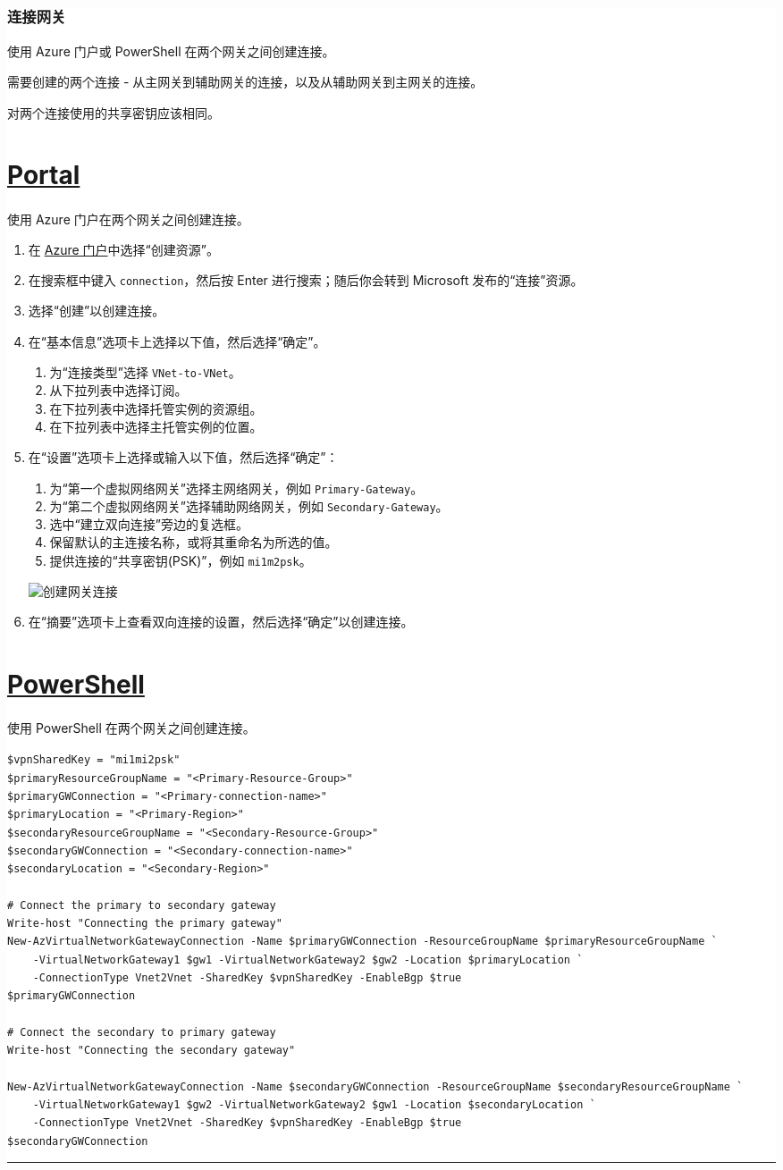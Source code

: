 
### <a name="connect-the-gateways"></a>连接网关

使用 Azure 门户或 PowerShell 在两个网关之间创建连接。

需要创建的两个连接 - 从主网关到辅助网关的连接，以及从辅助网关到主网关的连接。

对两个连接使用的共享密钥应该相同。

# <a name="portal"></a>[Portal](#tab/azure-portal)

使用 Azure 门户在两个网关之间创建连接。

1. 在 [Azure 门户](https://portal.azure.com)中选择“创建资源”。
1. 在搜索框中键入 `connection`，然后按 Enter 进行搜索；随后你会转到 Microsoft 发布的“连接”资源。
1. 选择“创建”以创建连接。
1. 在“基本信息”选项卡上选择以下值，然后选择“确定”。 
    1. 为“连接类型”选择 `VNet-to-VNet`。
    1. 从下拉列表中选择订阅。
    1. 在下拉列表中选择托管实例的资源组。
    1. 在下拉列表中选择主托管实例的位置。
1. 在“设置”选项卡上选择或输入以下值，然后选择“确定”： 
    1. 为“第一个虚拟网络网关”选择主网络网关，例如 `Primary-Gateway`。  
    1. 为“第二个虚拟网络网关”选择辅助网络网关，例如 `Secondary-Gateway`。
    1. 选中“建立双向连接”旁边的复选框。
    1. 保留默认的主连接名称，或将其重命名为所选的值。
    1. 提供连接的“共享密钥(PSK)”，例如 `mi1m2psk`。

   ![创建网关连接](./media/auto-failover-group-configure/create-gateway-connection.png)

1. 在“摘要”选项卡上查看双向连接的设置，然后选择“确定”以创建连接。 

# <a name="powershell"></a>[PowerShell](#tab/azure-powershell)

使用 PowerShell 在两个网关之间创建连接。

   ```powershell-interactive
   $vpnSharedKey = "mi1mi2psk"
   $primaryResourceGroupName = "<Primary-Resource-Group>"
   $primaryGWConnection = "<Primary-connection-name>"
   $primaryLocation = "<Primary-Region>"
   $secondaryResourceGroupName = "<Secondary-Resource-Group>"
   $secondaryGWConnection = "<Secondary-connection-name>"
   $secondaryLocation = "<Secondary-Region>"
  
   # Connect the primary to secondary gateway
   Write-host "Connecting the primary gateway"
   New-AzVirtualNetworkGatewayConnection -Name $primaryGWConnection -ResourceGroupName $primaryResourceGroupName `
       -VirtualNetworkGateway1 $gw1 -VirtualNetworkGateway2 $gw2 -Location $primaryLocation `
       -ConnectionType Vnet2Vnet -SharedKey $vpnSharedKey -EnableBgp $true
   $primaryGWConnection

   # Connect the secondary to primary gateway
   Write-host "Connecting the secondary gateway"

   New-AzVirtualNetworkGatewayConnection -Name $secondaryGWConnection -ResourceGroupName $secondaryResourceGroupName `
       -VirtualNetworkGateway1 $gw2 -VirtualNetworkGateway2 $gw1 -Location $secondaryLocation `
       -ConnectionType Vnet2Vnet -SharedKey $vpnSharedKey -EnableBgp $true
   $secondaryGWConnection
   ```

---